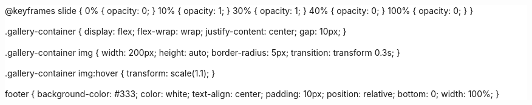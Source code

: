 @keyframes slide { 
    0% { opacity: 0; }
    10% { opacity: 1; }
    30% { opacity: 1; } 
    40% { opacity: 0; }
    100% { opacity: 0; }
}

.gallery-container {
     display: flex; 
     flex-wrap: wrap;
     justify-content: center; gap: 10px;
}

.gallery-container img { 
    width: 200px; 
    height: auto; 
    border-radius: 5px; 
    transition: transform 0.3s;
}

.gallery-container img:hover { 
    transform: scale(1.1); 
}

footer { 
    background-color: #333; 
    color: white; 
    text-align: center;
    padding: 10px; 
    position: relative; 
    bottom: 0;
    width: 100%;
}
